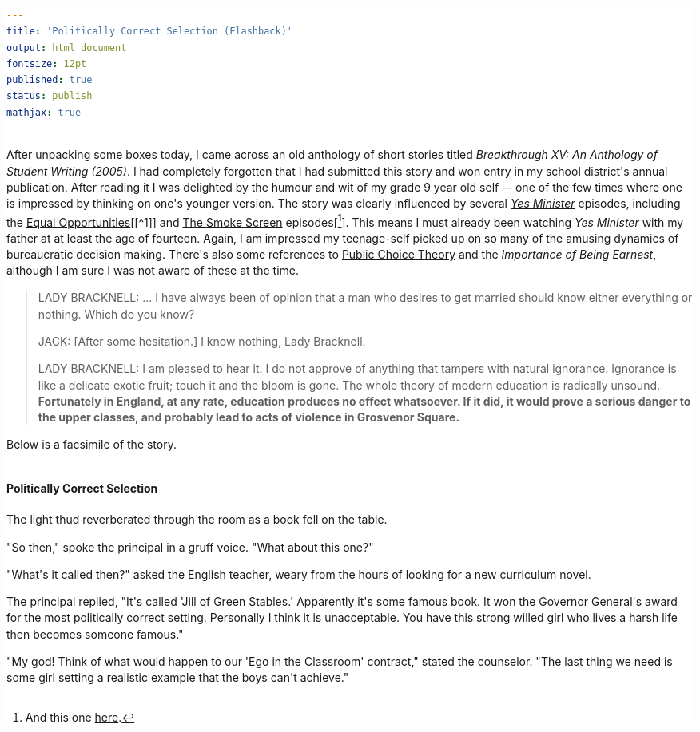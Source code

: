 ```yaml
---
title: 'Politically Correct Selection (Flashback)'
output: html_document
fontsize: 12pt
published: true
status: publish
mathjax: true
---
```


After unpacking some boxes today, I came across an old anthology of short stories titled *Breakthrough XV: An Anthology of Student Writing (2005)*. I had completely forgotten that I had submitted this story and won entry in my school district's annual publication. After reading it I was delighted by the humour and wit of my grade 9 year old self -- one of the few times where one is impressed by thinking on one's younger version. The story was clearly influenced by several [*Yes Minister*](https://en.wikipedia.org/wiki/Yes_Minister) episodes, including the [Equal Opportunities](https://en.wikipedia.org/wiki/Equal_Opportunities_(Yes_Minister))[[^1]] and [The Smoke Screen](https://en.wikipedia.org/wiki/The_Smoke_Screen) episodes[[^2]]. This means I must already been watching *Yes Minister* with my father at at least the age of fourteen. Again, I am impressed my teenage-self picked up on so many of the amusing dynamics of bureaucratic decision making. There's also some references to [Public Choice Theory](https://en.wikipedia.org/wiki/Public_choice) and the *Importance of Being Earnest*, although I am sure I was not aware of these at the time.

> LADY BRACKNELL: ... I have always been of opinion that a man who desires to get married should know either everything or nothing. Which do you know?
>
> JACK: [After some hesitation.] I know nothing, Lady Bracknell.
>
> LADY BRACKNELL: I am pleased to hear it. I do not approve of anything that tampers with natural ignorance. Ignorance is like a delicate exotic fruit; touch it and the bloom is gone. The whole theory of modern education is radically unsound. **Fortunately in England, at any rate, education produces no effect whatsoever. If it did, it would prove a serious danger to the upper classes, and probably lead to acts of violence in Grosvenor Square.**

Below is a facsimile of the story.

* * *

#### Politically Correct Selection

The light thud reverberated through the room as a book fell on the table.

"So then," spoke the principal in a gruff voice. "What about this one?"

"What's it called then?" asked the English teacher, weary from the hours of looking for a new curriculum novel.

The principal replied, "It's called 'Jill of Green Stables.' Apparently it's some famous book. It won the Governor General's award for the most politically correct setting. Personally I think it is unacceptable. You have this strong willed girl who lives a harsh life then becomes someone famous."

"My god! Think of what would happen to our 'Ego in the Classroom' contract," stated the counselor. "The last thing we need is some girl setting a realistic example that the boys can't achieve."


[^1]: See this short clip [here](https://www.youtube.com/watch?v=OhZRDoGZg00&t=11s).
[^2]: And this one [here](https://www.youtube.com/watch?v=5AdVfv6ki54).